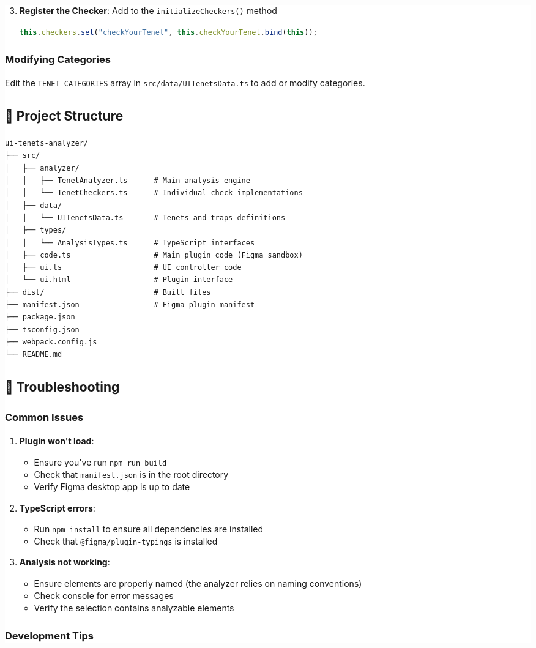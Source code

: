 3. **Register the Checker**: Add to the `initializeCheckers()` method
   ```typescript
   this.checkers.set("checkYourTenet", this.checkYourTenet.bind(this));
   ```

### Modifying Categories

Edit the `TENET_CATEGORIES` array in `src/data/UITenetsData.ts` to add or modify categories.

## 📁 Project Structure

```
ui-tenets-analyzer/
├── src/
│   ├── analyzer/
│   │   ├── TenetAnalyzer.ts      # Main analysis engine
│   │   └── TenetCheckers.ts      # Individual check implementations
│   ├── data/
│   │   └── UITenetsData.ts       # Tenets and traps definitions
│   ├── types/
│   │   └── AnalysisTypes.ts      # TypeScript interfaces
│   ├── code.ts                   # Main plugin code (Figma sandbox)
│   ├── ui.ts                     # UI controller code
│   └── ui.html                   # Plugin interface
├── dist/                         # Built files
├── manifest.json                 # Figma plugin manifest
├── package.json
├── tsconfig.json
├── webpack.config.js
└── README.md
```

## 🐛 Troubleshooting

### Common Issues

1. **Plugin won't load**:

   - Ensure you've run `npm run build`
   - Check that `manifest.json` is in the root directory
   - Verify Figma desktop app is up to date

2. **TypeScript errors**:

   - Run `npm install` to ensure all dependencies are installed
   - Check that `@figma/plugin-typings` is installed

3. **Analysis not working**:
   - Ensure elements are properly named (the analyzer relies on naming conventions)
   - Check console for error messages
   - Verify the selection contains analyzable elements

### Development Tips
